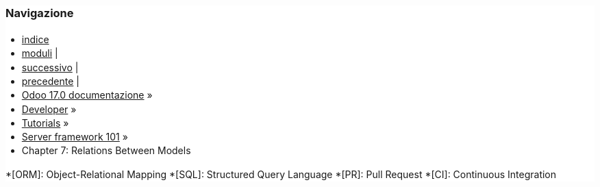 ### Navigazione

  * [indice](../../../genindex.html "Indice generale")
  * [moduli](../../../py-modindex.html "Indice del modulo Python") |
  * [successivo](08_compute_onchange.html "Chapter 8: Computed Fields And Onchanges") |
  * [precedente](06_basicviews.html "Chapter 6: Basic Views") |
  * [Odoo 17.0 documentazione](../../../index-2.html) »
  * [Developer](../../../developer.html) »
  * [Tutorials](../../tutorials.html) »
  * [Server framework 101](../server_framework_101.html) »
  * Chapter 7: Relations Between Models


  *[ORM]: Object-Relational Mapping
  *[SQL]: Structured Query Language
  *[PR]: Pull Request
  *[CI]: Continuous Integration